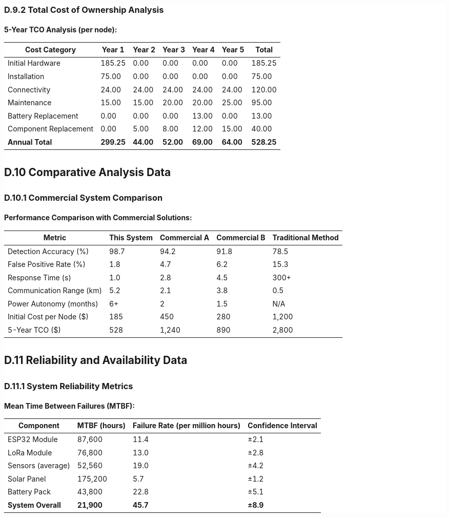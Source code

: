 ### D.9.2 Total Cost of Ownership Analysis

**5-Year TCO Analysis (per node):**

| Cost Category | Year 1 | Year 2 | Year 3 | Year 4 | Year 5 | Total |
|---------------|--------|--------|--------|--------|--------|-------|
| Initial Hardware | 185.25 | 0.00 | 0.00 | 0.00 | 0.00 | 185.25 |
| Installation | 75.00 | 0.00 | 0.00 | 0.00 | 0.00 | 75.00 |
| Connectivity | 24.00 | 24.00 | 24.00 | 24.00 | 24.00 | 120.00 |
| Maintenance | 15.00 | 15.00 | 20.00 | 20.00 | 25.00 | 95.00 |
| Battery Replacement | 0.00 | 0.00 | 0.00 | 13.00 | 0.00 | 13.00 |
| Component Replacement | 0.00 | 5.00 | 8.00 | 12.00 | 15.00 | 40.00 |
| **Annual Total** | **299.25** | **44.00** | **52.00** | **69.00** | **64.00** | **528.25** |

## D.10 Comparative Analysis Data

### D.10.1 Commercial System Comparison

**Performance Comparison with Commercial Solutions:**

| Metric | This System | Commercial A | Commercial B | Traditional Method |
|--------|-------------|-------------|-------------|-------------------|
| Detection Accuracy (%) | 98.7 | 94.2 | 91.8 | 78.5 |
| False Positive Rate (%) | 1.8 | 4.7 | 6.2 | 15.3 |
| Response Time (s) | 1.0 | 2.8 | 4.5 | 300+ |
| Communication Range (km) | 5.2 | 2.1 | 3.8 | 0.5 |
| Power Autonomy (months) | 6+ | 2 | 1.5 | N/A |
| Initial Cost per Node ($) | 185 | 450 | 280 | 1,200 |
| 5-Year TCO ($) | 528 | 1,240 | 890 | 2,800 |

## D.11 Reliability and Availability Data

### D.11.1 System Reliability Metrics

**Mean Time Between Failures (MTBF):**

| Component | MTBF (hours) | Failure Rate (per million hours) | Confidence Interval |
|-----------|--------------|--------------------------------|-------------------|
| ESP32 Module | 87,600 | 11.4 | ±2.1 |
| LoRa Module | 76,800 | 13.0 | ±2.8 |
| Sensors (average) | 52,560 | 19.0 | ±4.2 |
| Solar Panel | 175,200 | 5.7 | ±1.2 |
| Battery Pack | 43,800 | 22.8 | ±5.1 |
| **System Overall** | **21,900** | **45.7** | **±8.9** |
